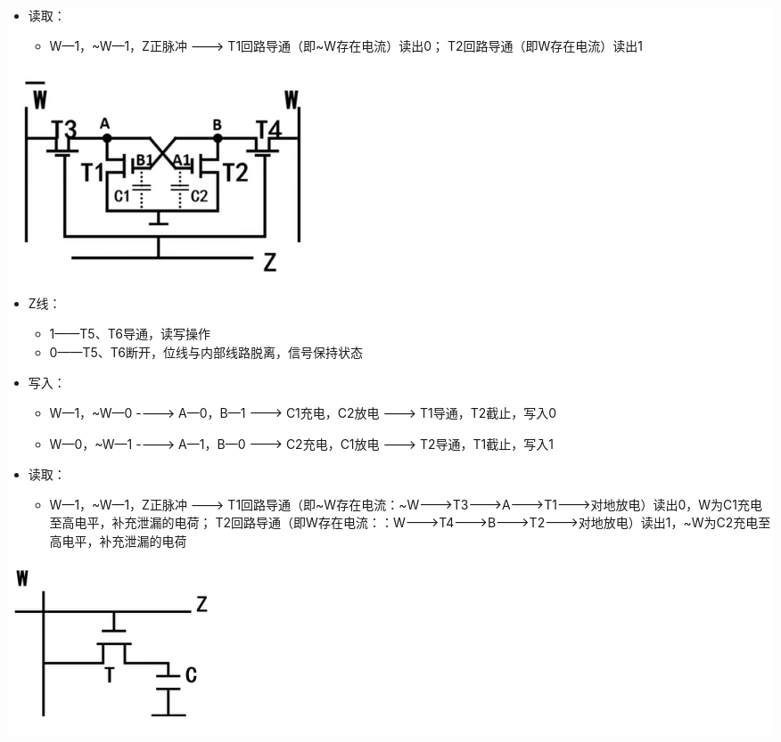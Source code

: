 * 读取：

  * W—1，~W—1，Z正脉冲 ---> T1回路导通（即~W存在电流）读出0； T2回路导通（即W存在电流）读出1

<img src="..\..\assets\image-20241227082746382.png" alt="image-20241227082746382" style="zoom:40%;" />

* Z线：

  * 1——T5、T6导通，读写操作
  * 0——T5、T6断开，位线与内部线路脱离，信号保持状态

* 写入：

  * W—1，~W—0 ----> A—0，B—1 ---> C1充电，C2放电 ---> T1导通，T2截止，写入0

  * W—0，~W—1 ----> A—1，B—0 ---> C2充电，C1放电 ---> T2导通，T1截止，写入1

* 读取：
  * W—1，~W—1，Z正脉冲 ---> T1回路导通（即~W存在电流：~W--->T3--->A--->T1--->对地放电）读出0，W为C1充电至高电平，补充泄漏的电荷； T2回路导通（即W存在电流：：W--->T4--->B--->T2--->对地放电）读出1，~W为C2充电至高电平，补充泄漏的电荷

<img src="..\..\assets\image-20241227102555221.png" alt="image-20241227102555221" style="zoom:80%;" />
